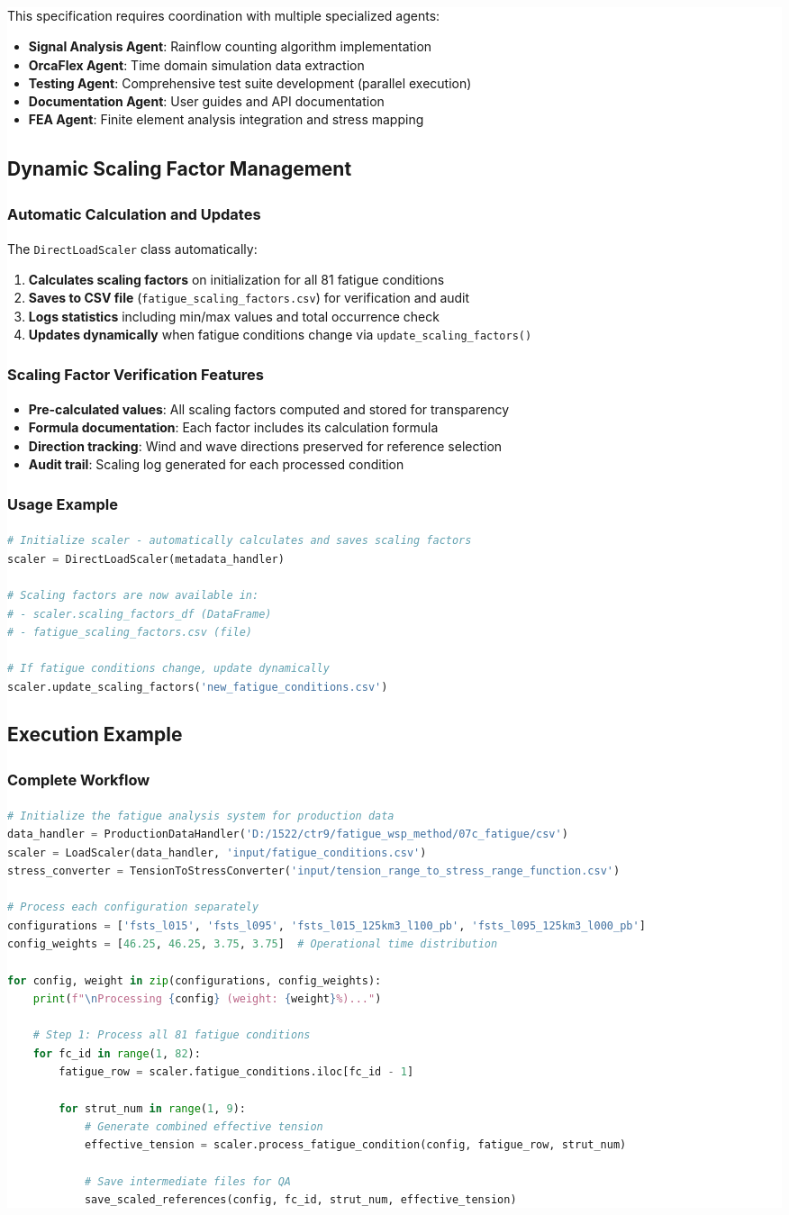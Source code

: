 This specification requires coordination with multiple specialized agents:

- **Signal Analysis Agent**: Rainflow counting algorithm implementation
- **OrcaFlex Agent**: Time domain simulation data extraction
- **Testing Agent**: Comprehensive test suite development (parallel execution)
- **Documentation Agent**: User guides and API documentation
- **FEA Agent**: Finite element analysis integration and stress mapping

## Dynamic Scaling Factor Management

### Automatic Calculation and Updates
The `DirectLoadScaler` class automatically:
1. **Calculates scaling factors** on initialization for all 81 fatigue conditions
2. **Saves to CSV file** (`fatigue_scaling_factors.csv`) for verification and audit
3. **Logs statistics** including min/max values and total occurrence check
4. **Updates dynamically** when fatigue conditions change via `update_scaling_factors()`

### Scaling Factor Verification Features
- **Pre-calculated values**: All scaling factors computed and stored for transparency
- **Formula documentation**: Each factor includes its calculation formula
- **Direction tracking**: Wind and wave directions preserved for reference selection
- **Audit trail**: Scaling log generated for each processed condition

### Usage Example
```python
# Initialize scaler - automatically calculates and saves scaling factors
scaler = DirectLoadScaler(metadata_handler)

# Scaling factors are now available in:
# - scaler.scaling_factors_df (DataFrame)
# - fatigue_scaling_factors.csv (file)

# If fatigue conditions change, update dynamically
scaler.update_scaling_factors('new_fatigue_conditions.csv')
```

## Execution Example

### Complete Workflow
```python
# Initialize the fatigue analysis system for production data
data_handler = ProductionDataHandler('D:/1522/ctr9/fatigue_wsp_method/07c_fatigue/csv')
scaler = LoadScaler(data_handler, 'input/fatigue_conditions.csv')
stress_converter = TensionToStressConverter('input/tension_range_to_stress_range_function.csv')

# Process each configuration separately
configurations = ['fsts_l015', 'fsts_l095', 'fsts_l015_125km3_l100_pb', 'fsts_l095_125km3_l000_pb']
config_weights = [46.25, 46.25, 3.75, 3.75]  # Operational time distribution

for config, weight in zip(configurations, config_weights):
    print(f"\nProcessing {config} (weight: {weight}%)...")
    
    # Step 1: Process all 81 fatigue conditions
    for fc_id in range(1, 82):
        fatigue_row = scaler.fatigue_conditions.iloc[fc_id - 1]
        
        for strut_num in range(1, 9):
            # Generate combined effective tension
            effective_tension = scaler.process_fatigue_condition(config, fatigue_row, strut_num)
            
            # Save intermediate files for QA
            save_scaled_references(config, fc_id, strut_num, effective_tension)
```